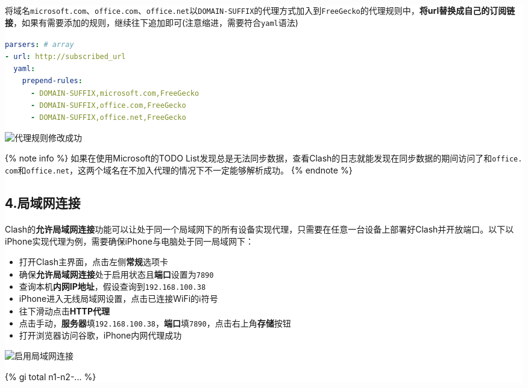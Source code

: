 将域名`microsoft.com`、`office.com`、`office.net`以`DOMAIN-SUFFIX`的代理方式加入到`FreeGecko`的代理规则中，**将url替换成自己的订阅链接**，如果有需要添加的规则，继续往下追加即可(注意缩进，需要符合`yaml`语法)

```yml
parsers: # array
- url: http://subscribed_url
  yaml:
    prepend-rules:
      - DOMAIN-SUFFIX,microsoft.com,FreeGecko
      - DOMAIN-SUFFIX,office.com,FreeGecko
      - DOMAIN-SUFFIX,office.net,FreeGecko
```

![代理规则修改成功](proxy_success.png)

{% note info %}
如果在使用Microsoft的TODO List发现总是无法同步数据，查看Clash的日志就能发现在同步数据的期间访问了和`office.com`和`office.net`，这两个域名在不加入代理的情况下不一定能够解析成功。
{% endnote %}

## 4.局域网连接
Clash的**允许局域网连接**功能可以让处于同一个局域网下的所有设备实现代理，只需要在任意一台设备上部署好Clash并开放端口。以下以iPhone实现代理为例，需要确保iPhone与电脑处于同一局域网下：

- 打开Clash主界面，点击左侧**常规**选项卡
- 确保**允许局域网连接**处于启用状态且**端口**设置为`7890`
- 查询本机**内网IP地址**，假设查询到`192.168.100.38`
- iPhone进入无线局域网设置，点击已连接WiFi的ℹ符号
- 往下滑动点击**HTTP代理**
- 点击手动，**服务器**填`192.168.100.38`，**端口**填`7890`，点击右上角**存储**按钮
- 打开浏览器访问谷歌，iPhone内网代理成功

![启用局域网连接](enable_lan.png)

{% gi total n1-n2-... %}